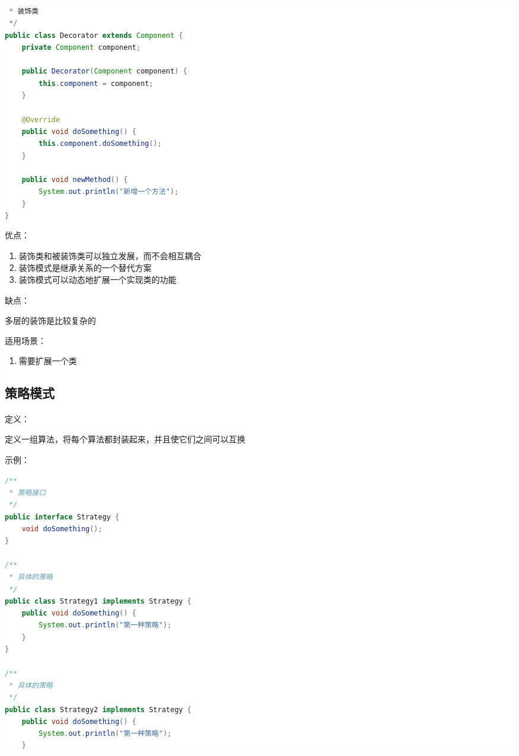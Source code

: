```java
 * 装饰类
 */
public class Decorator extends Component {
    private Component component;

    public Decorator(Component component) {
        this.component = component;
    }

    @Override
    public void doSomething() {
        this.component.doSomething();
    }

    public void newMethod() {
        System.out.println("新增一个方法");
    }
}
```

优点：

1. 装饰类和被装饰类可以独立发展，而不会相互耦合
2. 装饰模式是继承关系的一个替代方案
3. 装饰模式可以动态地扩展一个实现类的功能

缺点：

多层的装饰是比较复杂的

适用场景：

1. 需要扩展一个类


## 策略模式

定义：

定义一组算法，将每个算法都封装起来，并且使它们之间可以互换

示例：

```java
/**
 * 策略接口
 */
public interface Strategy {
    void doSomething();
}

/**
 * 具体的策略
 */
public class Strategy1 implements Strategy {
    public void doSomething() {
        System.out.println("第一种策略");
    }
}

/**
 * 具体的策略
 */
public class Strategy2 implements Strategy {
    public void doSomething() {
        System.out.println("第一种策略");
    }
```